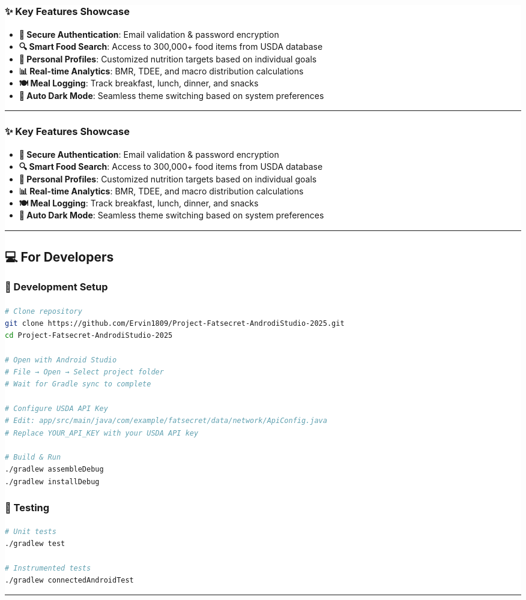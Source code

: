 </div>

### ✨ Key Features Showcase
- **🔐 Secure Authentication**: Email validation & password encryption
- **🔍 Smart Food Search**: Access to 300,000+ food items from USDA database
- **👤 Personal Profiles**: Customized nutrition targets based on individual goals
- **📊 Real-time Analytics**: BMR, TDEE, and macro distribution calculations
- **🍽️ Meal Logging**: Track breakfast, lunch, dinner, and snacks
- **🌙 Auto Dark Mode**: Seamless theme switching based on system preferences

---

### ✨ Key Features Showcase
- **🔐 Secure Authentication**: Email validation & password encryption
- **🔍 Smart Food Search**: Access to 300,000+ food items from USDA database
- **👤 Personal Profiles**: Customized nutrition targets based on individual goals
- **📊 Real-time Analytics**: BMR, TDEE, and macro distribution calculations
- **🍽️ Meal Logging**: Track breakfast, lunch, dinner, and snacks
- **🌙 Auto Dark Mode**: Seamless theme switching based on system preferences

---

## 💻 For Developers

### 🔧 Development Setup

```bash
# Clone repository
git clone https://github.com/Ervin1809/Project-Fatsecret-AndrodiStudio-2025.git
cd Project-Fatsecret-AndrodiStudio-2025

# Open with Android Studio
# File → Open → Select project folder
# Wait for Gradle sync to complete

# Configure USDA API Key
# Edit: app/src/main/java/com/example/fatsecret/data/network/ApiConfig.java
# Replace YOUR_API_KEY with your USDA API key

# Build & Run
./gradlew assembleDebug
./gradlew installDebug
```

### 🧪 Testing

```bash
# Unit tests
./gradlew test

# Instrumented tests
./gradlew connectedAndroidTest
```

---